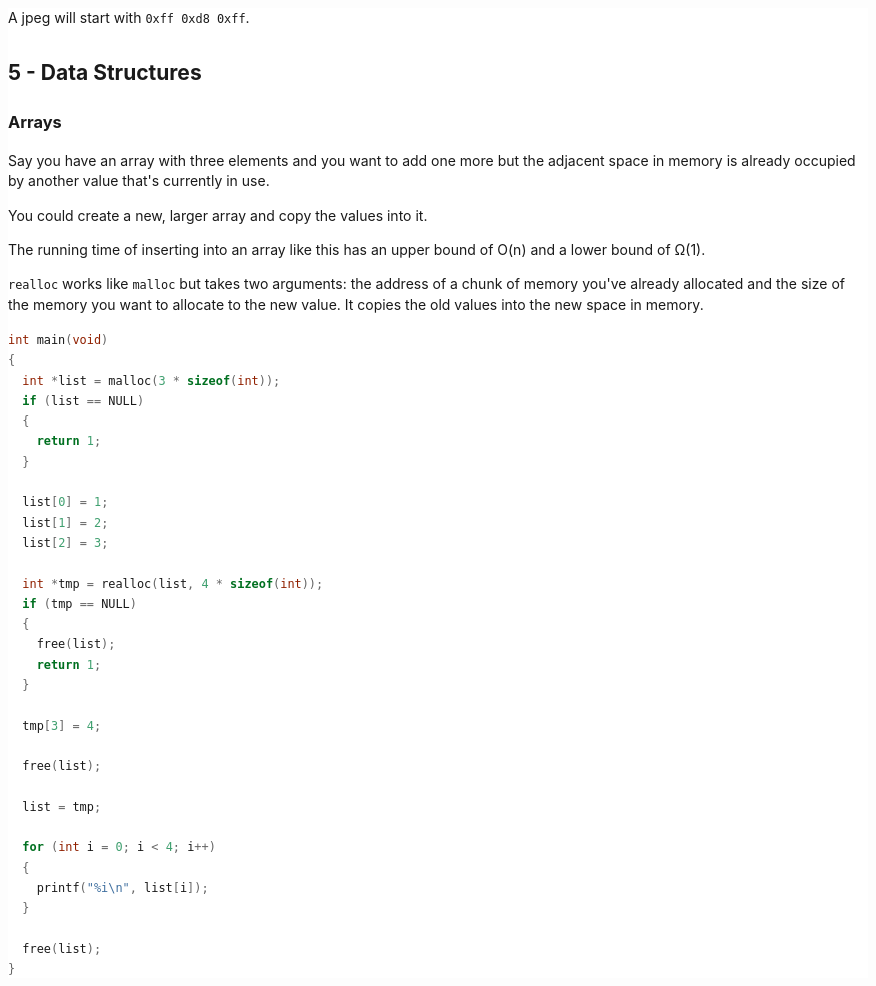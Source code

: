 A jpeg will start with `0xff 0xd8 0xff`.

## 5 - Data Structures

### Arrays

Say you have an array with three elements and you want to add one more but the adjacent space in memory is already occupied by another value that's currently in use.

You could create a new, larger array and copy the values into it.

The running time of inserting into an array like this has an upper bound of O(n) and a lower bound of Ω(1).

`realloc` works like `malloc` but takes two arguments: the address of a chunk of memory you've already allocated and the size of the memory you want to allocate to the new value. It copies the old values into the new space in memory.

```c
int main(void)
{
  int *list = malloc(3 * sizeof(int));
  if (list == NULL)
  {
    return 1;
  }

  list[0] = 1;
  list[1] = 2;
  list[2] = 3;

  int *tmp = realloc(list, 4 * sizeof(int));
  if (tmp == NULL)
  {
    free(list);
    return 1;
  }

  tmp[3] = 4;

  free(list);

  list = tmp;

  for (int i = 0; i < 4; i++)
  {
    printf("%i\n", list[i]);
  }

  free(list);
}
```

